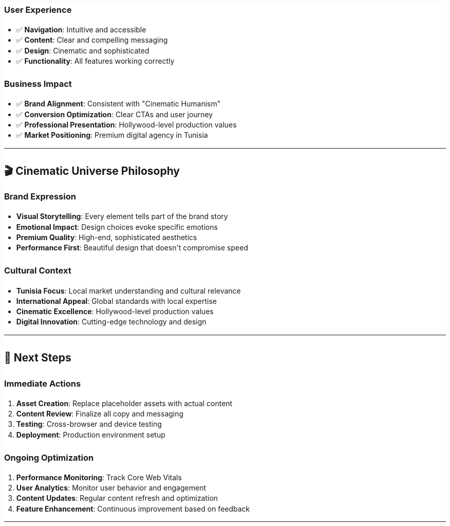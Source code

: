 ### User Experience

- ✅ **Navigation**: Intuitive and accessible
- ✅ **Content**: Clear and compelling messaging
- ✅ **Design**: Cinematic and sophisticated
- ✅ **Functionality**: All features working correctly

### Business Impact

- ✅ **Brand Alignment**: Consistent with "Cinematic Humanism"
- ✅ **Conversion Optimization**: Clear CTAs and user journey
- ✅ **Professional Presentation**: Hollywood-level production values
- ✅ **Market Positioning**: Premium digital agency in Tunisia

---

## 🎬 Cinematic Universe Philosophy

### Brand Expression

- **Visual Storytelling**: Every element tells part of the brand story
- **Emotional Impact**: Design choices evoke specific emotions
- **Premium Quality**: High-end, sophisticated aesthetics
- **Performance First**: Beautiful design that doesn't compromise speed

### Cultural Context

- **Tunisia Focus**: Local market understanding and cultural relevance
- **International Appeal**: Global standards with local expertise
- **Cinematic Excellence**: Hollywood-level production values
- **Digital Innovation**: Cutting-edge technology and design

---

## 🔄 Next Steps

### Immediate Actions

1. **Asset Creation**: Replace placeholder assets with actual content
2. **Content Review**: Finalize all copy and messaging
3. **Testing**: Cross-browser and device testing
4. **Deployment**: Production environment setup

### Ongoing Optimization

1. **Performance Monitoring**: Track Core Web Vitals
2. **User Analytics**: Monitor user behavior and engagement
3. **Content Updates**: Regular content refresh and optimization
4. **Feature Enhancement**: Continuous improvement based on feedback

---
